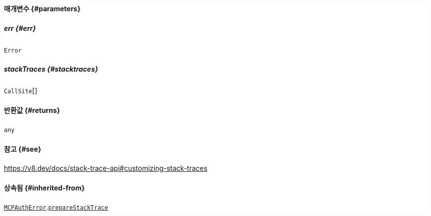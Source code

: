 #### 매개변수 {#parameters}

##### err {#err}

`Error`

##### stackTraces {#stacktraces}

`CallSite`[]

#### 반환값 {#returns}

`any`

#### 참고 {#see}

https://v8.dev/docs/stack-trace-api#customizing-stack-traces

#### 상속됨 {#inherited-from}

[`MCPAuthError`](/references/js/classes/MCPAuthError.md).[`prepareStackTrace`](/references/js/classes/MCPAuthError.md#preparestacktrace)
